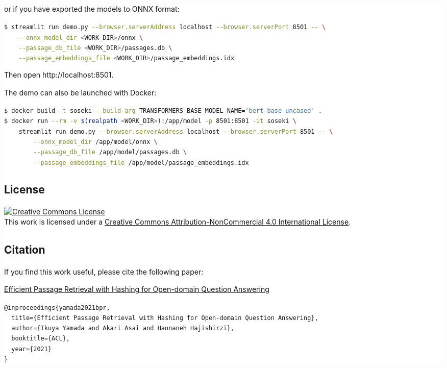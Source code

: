or if you have exported the models to ONNX format:

```sh
$ streamlit run demo.py --browser.serverAddress localhost --browser.serverPort 8501 -- \
    --onnx_model_dir <WORK_DIR>/onnx \
    --passage_db_file <WORK_DIR>/passages.db \
    --passage_embeddings_file <WORK_DIR>/passage_embeddings.idx
```

Then open http://localhost:8501.

The demo can also be launched with Docker:

```sh
$ docker build -t soseki --build-arg TRANSFORMERS_BASE_MODEL_NAME='bert-base-uncased' .
$ docker run --rm -v $(realpath <WORK_DIR>):/app/model -p 8501:8501 -it soseki \
    streamlit run demo.py --browser.serverAddress localhost --browser.serverPort 8501 -- \
        --onnx_model_dir /app/model/onnx \
        --passage_db_file /app/model/passages.db \
        --passage_embeddings_file /app/model/passage_embeddings.idx
```

## License

<a rel="license" href="http://creativecommons.org/licenses/by-nc/4.0/"><img alt="Creative Commons License" style="border-width:0" src="https://i.creativecommons.org/l/by-nc/4.0/88x31.png" /></a><br />This
work is licensed under a
<a rel="license" href="http://creativecommons.org/licenses/by-nc/4.0/">Creative
Commons Attribution-NonCommercial 4.0 International License</a>.

## Citation

If you find this work useful, please cite the following paper:

[Efficient Passage Retrieval with Hashing for Open-domain Question Answering](https://arxiv.org/abs/2106.00882)

```
@inproceedings{yamada2021bpr,
  title={Efficient Passage Retrieval with Hashing for Open-domain Question Answering},
  author={Ikuya Yamada and Akari Asai and Hannaneh Hajishirzi},
  booktitle={ACL},
  year={2021}
}
```
